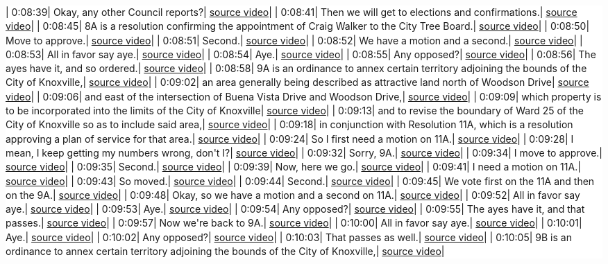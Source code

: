 | 0:08:39| Okay, any other Council reports?| [source video](https://archive.org/details/citycouncilr265131126?start=519)|
| 0:08:41| Then we will get to elections and confirmations.| [source video](https://archive.org/details/citycouncilr265131126?start=521)|
| 0:08:45| 8A is a resolution confirming the appointment of Craig Walker to the City Tree Board.| [source video](https://archive.org/details/citycouncilr265131126?start=525)|
| 0:08:50| Move to approve.| [source video](https://archive.org/details/citycouncilr265131126?start=530)|
| 0:08:51| Second.| [source video](https://archive.org/details/citycouncilr265131126?start=531)|
| 0:08:52| We have a motion and a second.| [source video](https://archive.org/details/citycouncilr265131126?start=532)|
| 0:08:53| All in favor say aye.| [source video](https://archive.org/details/citycouncilr265131126?start=533)|
| 0:08:54| Aye.| [source video](https://archive.org/details/citycouncilr265131126?start=534)|
| 0:08:55| Any opposed?| [source video](https://archive.org/details/citycouncilr265131126?start=535)|
| 0:08:56| The ayes have it, and so ordered.| [source video](https://archive.org/details/citycouncilr265131126?start=536)|
| 0:08:58| 9A is an ordinance to annex certain territory adjoining the bounds of the City of Knoxville,| [source video](https://archive.org/details/citycouncilr265131126?start=538)|
| 0:09:02| an area generally being described as attractive land north of Woodson Drive| [source video](https://archive.org/details/citycouncilr265131126?start=542)|
| 0:09:06| and east of the intersection of Buena Vista Drive and Woodson Drive,| [source video](https://archive.org/details/citycouncilr265131126?start=546)|
| 0:09:09| which property is to be incorporated into the limits of the City of Knoxville| [source video](https://archive.org/details/citycouncilr265131126?start=549)|
| 0:09:13| and to revise the boundary of Ward 25 of the City of Knoxville so as to include said area,| [source video](https://archive.org/details/citycouncilr265131126?start=553)|
| 0:09:18| in conjunction with Resolution 11A, which is a resolution approving a plan of service for that area.| [source video](https://archive.org/details/citycouncilr265131126?start=558)|
| 0:09:24| So I first need a motion on 11A.| [source video](https://archive.org/details/citycouncilr265131126?start=564)|
| 0:09:28| I mean, I keep getting my numbers wrong, don't I?| [source video](https://archive.org/details/citycouncilr265131126?start=568)|
| 0:09:32| Sorry, 9A.| [source video](https://archive.org/details/citycouncilr265131126?start=572)|
| 0:09:34| I move to approve.| [source video](https://archive.org/details/citycouncilr265131126?start=574)|
| 0:09:35| Second.| [source video](https://archive.org/details/citycouncilr265131126?start=575)|
| 0:09:39| Now, here we go.| [source video](https://archive.org/details/citycouncilr265131126?start=579)|
| 0:09:41| I need a motion on 11A.| [source video](https://archive.org/details/citycouncilr265131126?start=581)|
| 0:09:43| So moved.| [source video](https://archive.org/details/citycouncilr265131126?start=583)|
| 0:09:44| Second.| [source video](https://archive.org/details/citycouncilr265131126?start=584)|
| 0:09:45| We vote first on the 11A and then on the 9A.| [source video](https://archive.org/details/citycouncilr265131126?start=585)|
| 0:09:48| Okay, so we have a motion and a second on 11A.| [source video](https://archive.org/details/citycouncilr265131126?start=588)|
| 0:09:52| All in favor say aye.| [source video](https://archive.org/details/citycouncilr265131126?start=592)|
| 0:09:53| Aye.| [source video](https://archive.org/details/citycouncilr265131126?start=593)|
| 0:09:54| Any opposed?| [source video](https://archive.org/details/citycouncilr265131126?start=594)|
| 0:09:55| The ayes have it, and that passes.| [source video](https://archive.org/details/citycouncilr265131126?start=595)|
| 0:09:57| Now we're back to 9A.| [source video](https://archive.org/details/citycouncilr265131126?start=597)|
| 0:10:00| All in favor say aye.| [source video](https://archive.org/details/citycouncilr265131126?start=600)|
| 0:10:01| Aye.| [source video](https://archive.org/details/citycouncilr265131126?start=601)|
| 0:10:02| Any opposed?| [source video](https://archive.org/details/citycouncilr265131126?start=602)|
| 0:10:03| That passes as well.| [source video](https://archive.org/details/citycouncilr265131126?start=603)|
| 0:10:05| 9B is an ordinance to annex certain territory adjoining the bounds of the City of Knoxville,| [source video](https://archive.org/details/citycouncilr265131126?start=605)|